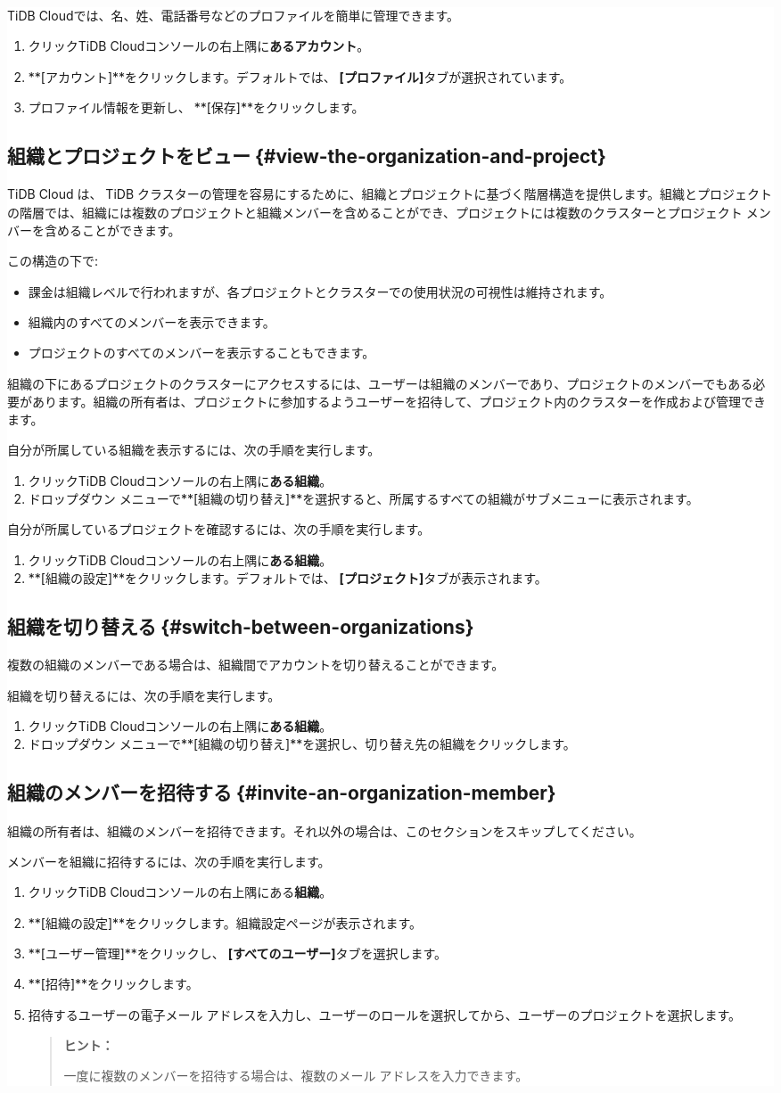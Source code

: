TiDB Cloudでは、名、姓、電話番号などのプロファイルを簡単に管理できます。

1.  クリック<mdsvgicon name="icon-top-account-settings">TiDB Cloudコンソールの右上隅に**あるアカウント**。</mdsvgicon>

2.  **[アカウント]**をクリックします。デフォルトでは、 <strong>[プロファイル]</strong>タブが選択されています。

3.  プロファイル情報を更新し、 **[保存]**をクリックします。

## 組織とプロジェクトをビュー {#view-the-organization-and-project}

TiDB Cloud は、 TiDB クラスターの管理を容易にするために、組織とプロジェクトに基づく階層構造を提供します。組織とプロジェクトの階層では、組織には複数のプロジェクトと組織メンバーを含めることができ、プロジェクトには複数のクラスターとプロジェクト メンバーを含めることができます。

この構造の下で:

-   課金は組織レベルで行われますが、各プロジェクトとクラスターでの使用状況の可視性は維持されます。

-   組織内のすべてのメンバーを表示できます。

-   プロジェクトのすべてのメンバーを表示することもできます。

組織の下にあるプロジェクトのクラスターにアクセスするには、ユーザーは組織のメンバーであり、プロジェクトのメンバーでもある必要があります。組織の所有者は、プロジェクトに参加するようユーザーを招待して、プロジェクト内のクラスターを作成および管理できます。

自分が所属している組織を表示するには、次の手順を実行します。

1.  クリック<mdsvgicon name="icon-top-organization">TiDB Cloudコンソールの右上隅に**ある組織**。</mdsvgicon>
2.  ドロップダウン メニューで**[組織の切り替え]**を選択すると、所属するすべての組織がサブメニューに表示されます。

自分が所属しているプロジェクトを確認するには、次の手順を実行します。

1.  クリック<mdsvgicon name="icon-top-organization">TiDB Cloudコンソールの右上隅に**ある組織**。</mdsvgicon>
2.  **[組織の設定]**をクリックします。デフォルトでは、 <strong>[プロジェクト]</strong>タブが表示されます。

## 組織を切り替える {#switch-between-organizations}

複数の組織のメンバーである場合は、組織間でアカウントを切り替えることができます。

組織を切り替えるには、次の手順を実行します。

1.  クリック<mdsvgicon name="icon-top-organization">TiDB Cloudコンソールの右上隅に**ある組織**。</mdsvgicon>
2.  ドロップダウン メニューで**[組織の切り替え]**を選択し、切り替え先の組織をクリックします。

## 組織のメンバーを招待する {#invite-an-organization-member}

組織の所有者は、組織のメンバーを招待できます。それ以外の場合は、このセクションをスキップしてください。

メンバーを組織に招待するには、次の手順を実行します。

1.  クリック<mdsvgicon name="icon-top-organization">TiDB Cloudコンソールの右上隅にある**組織**。</mdsvgicon>

2.  **[組織の設定]**をクリックします。組織設定ページが表示されます。

3.  **[ユーザー管理]**をクリックし、 <strong>[すべてのユーザー]</strong>タブを選択します。

4.  **[招待]**をクリックします。

5.  招待するユーザーの電子メール アドレスを入力し、ユーザーのロールを選択してから、ユーザーのプロジェクトを選択します。

    > **ヒント：**
    >
    > 一度に複数のメンバーを招待する場合は、複数のメール アドレスを入力できます。
